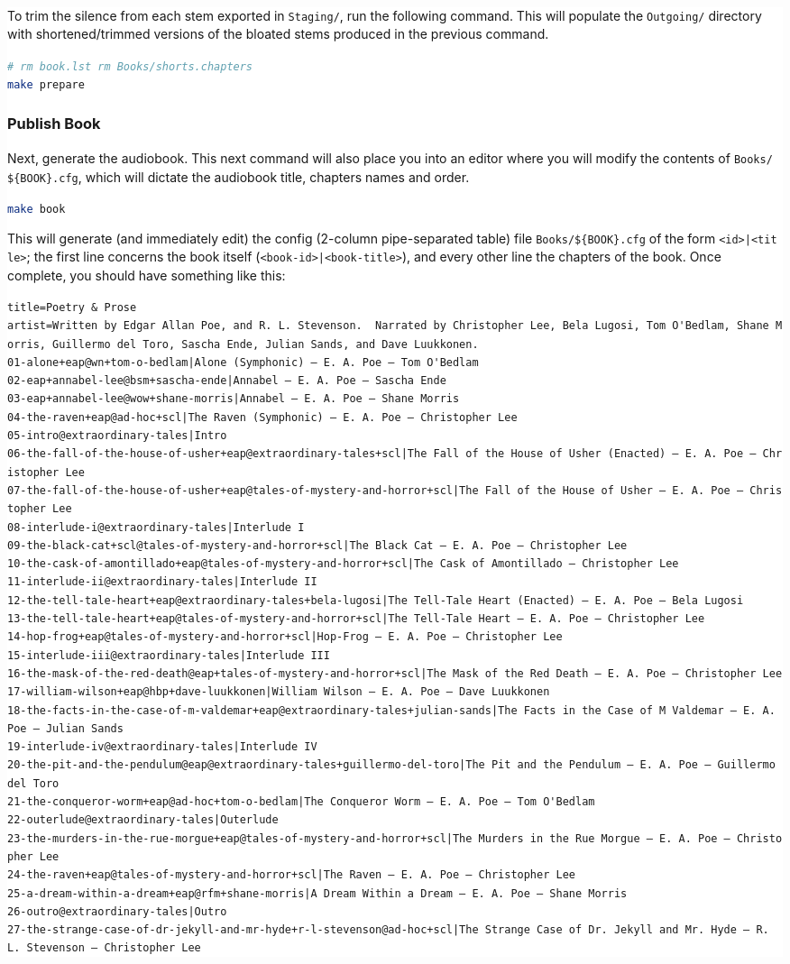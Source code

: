 To trim the silence from each stem exported in `Staging/`, run the following command.  This will populate the `Outgoing/` directory with shortened/trimmed versions of the bloated stems produced in the previous command.
```bash
# rm book.lst rm Books/shorts.chapters
make prepare
```

### Publish Book
Next, generate the audiobook.  This next command will also place you into an editor where you will modify the contents of `Books/${BOOK}.cfg`, which will dictate the audiobook title, chapters names and order.
```bash
make book
```

This will generate (and immediately edit) the config (2-column pipe-separated table) file `Books/${BOOK}.cfg` of the form `<id>|<title>`; the first line concerns the book itself (`<book-id>|<book-title>`), and every other line the chapters of the book.  Once complete, you should have something like this:
```config
title=Poetry & Prose
artist=Written by Edgar Allan Poe, and R. L. Stevenson.  Narrated by Christopher Lee, Bela Lugosi, Tom O'Bedlam, Shane Morris, Guillermo del Toro, Sascha Ende, Julian Sands, and Dave Luukkonen.
01-alone+eap@wn+tom-o-bedlam|Alone (Symphonic) — E. A. Poe — Tom O'Bedlam
02-eap+annabel-lee@bsm+sascha-ende|Annabel — E. A. Poe — Sascha Ende
03-eap+annabel-lee@wow+shane-morris|Annabel — E. A. Poe — Shane Morris
04-the-raven+eap@ad-hoc+scl|The Raven (Symphonic) — E. A. Poe — Christopher Lee
05-intro@extraordinary-tales|Intro
06-the-fall-of-the-house-of-usher+eap@extraordinary-tales+scl|The Fall of the House of Usher (Enacted) — E. A. Poe — Christopher Lee
07-the-fall-of-the-house-of-usher+eap@tales-of-mystery-and-horror+scl|The Fall of the House of Usher — E. A. Poe — Christopher Lee
08-interlude-i@extraordinary-tales|Interlude I
09-the-black-cat+scl@tales-of-mystery-and-horror+scl|The Black Cat — E. A. Poe — Christopher Lee
10-the-cask-of-amontillado+eap@tales-of-mystery-and-horror+scl|The Cask of Amontillado — Christopher Lee
11-interlude-ii@extraordinary-tales|Interlude II
12-the-tell-tale-heart+eap@extraordinary-tales+bela-lugosi|The Tell-Tale Heart (Enacted) — E. A. Poe — Bela Lugosi
13-the-tell-tale-heart+eap@tales-of-mystery-and-horror+scl|The Tell-Tale Heart — E. A. Poe — Christopher Lee
14-hop-frog+eap@tales-of-mystery-and-horror+scl|Hop-Frog — E. A. Poe — Christopher Lee
15-interlude-iii@extraordinary-tales|Interlude III
16-the-mask-of-the-red-death@eap+tales-of-mystery-and-horror+scl|The Mask of the Red Death — E. A. Poe — Christopher Lee
17-william-wilson+eap@hbp+dave-luukkonen|William Wilson — E. A. Poe — Dave Luukkonen
18-the-facts-in-the-case-of-m-valdemar+eap@extraordinary-tales+julian-sands|The Facts in the Case of M Valdemar — E. A. Poe — Julian Sands
19-interlude-iv@extraordinary-tales|Interlude IV
20-the-pit-and-the-pendulum@eap@extraordinary-tales+guillermo-del-toro|The Pit and the Pendulum — E. A. Poe — Guillermo del Toro
21-the-conqueror-worm+eap@ad-hoc+tom-o-bedlam|The Conqueror Worm — E. A. Poe — Tom O'Bedlam
22-outerlude@extraordinary-tales|Outerlude
23-the-murders-in-the-rue-morgue+eap@tales-of-mystery-and-horror+scl|The Murders in the Rue Morgue — E. A. Poe — Christopher Lee
24-the-raven+eap@tales-of-mystery-and-horror+scl|The Raven — E. A. Poe — Christopher Lee
25-a-dream-within-a-dream+eap@rfm+shane-morris|A Dream Within a Dream — E. A. Poe — Shane Morris
26-outro@extraordinary-tales|Outro
27-the-strange-case-of-dr-jekyll-and-mr-hyde+r-l-stevenson@ad-hoc+scl|The Strange Case of Dr. Jekyll and Mr. Hyde — R. L. Stevenson — Christopher Lee
```

